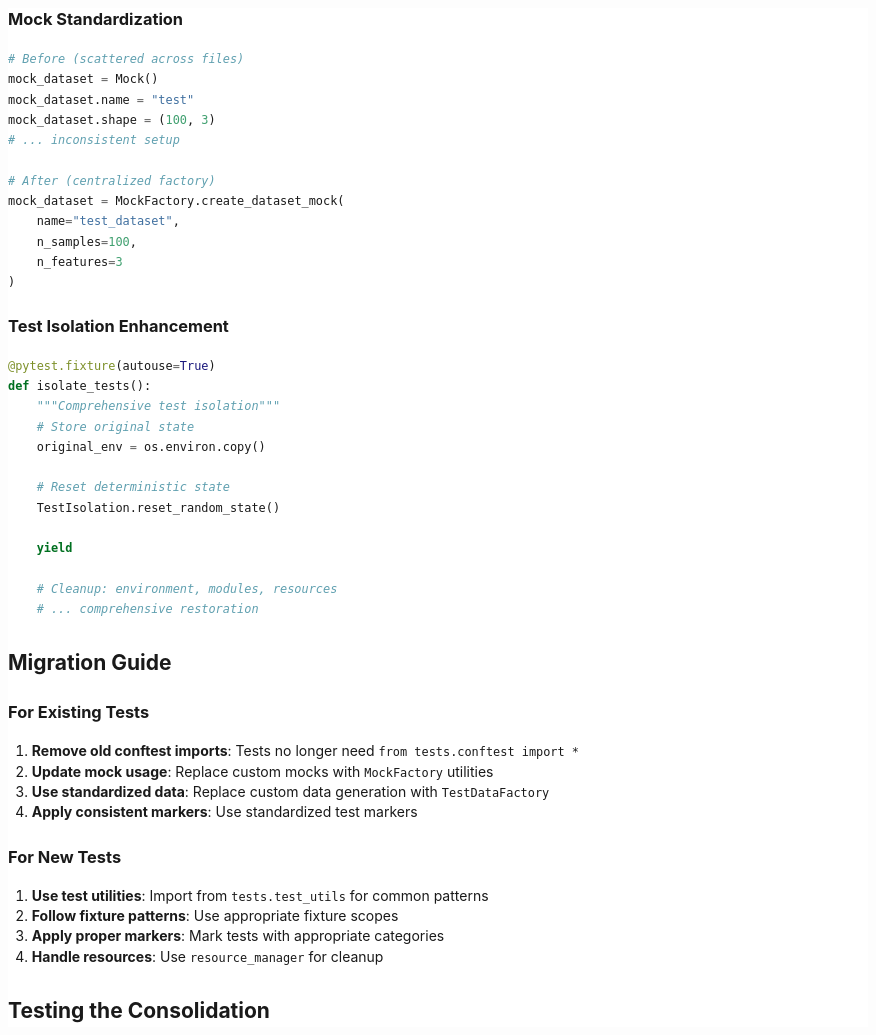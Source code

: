 ### Mock Standardization

```python
# Before (scattered across files)
mock_dataset = Mock()
mock_dataset.name = "test"
mock_dataset.shape = (100, 3)
# ... inconsistent setup

# After (centralized factory)
mock_dataset = MockFactory.create_dataset_mock(
    name="test_dataset",
    n_samples=100,
    n_features=3
)
```

### Test Isolation Enhancement

```python
@pytest.fixture(autouse=True)
def isolate_tests():
    """Comprehensive test isolation"""
    # Store original state
    original_env = os.environ.copy()
    
    # Reset deterministic state
    TestIsolation.reset_random_state()
    
    yield
    
    # Cleanup: environment, modules, resources
    # ... comprehensive restoration
```

## Migration Guide

### For Existing Tests

1. **Remove old conftest imports**: Tests no longer need `from tests.conftest import *`
2. **Update mock usage**: Replace custom mocks with `MockFactory` utilities
3. **Use standardized data**: Replace custom data generation with `TestDataFactory`
4. **Apply consistent markers**: Use standardized test markers

### For New Tests

1. **Use test utilities**: Import from `tests.test_utils` for common patterns
2. **Follow fixture patterns**: Use appropriate fixture scopes
3. **Apply proper markers**: Mark tests with appropriate categories
4. **Handle resources**: Use `resource_manager` for cleanup

## Testing the Consolidation
